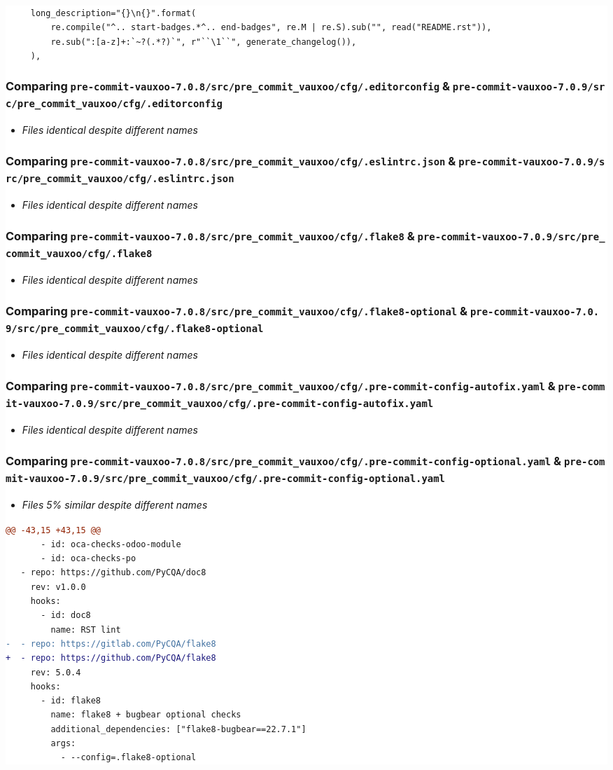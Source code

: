 ```diff
     long_description="{}\n{}".format(
         re.compile("^.. start-badges.*^.. end-badges", re.M | re.S).sub("", read("README.rst")),
         re.sub(":[a-z]+:`~?(.*?)`", r"``\1``", generate_changelog()),
     ),
```

### Comparing `pre-commit-vauxoo-7.0.8/src/pre_commit_vauxoo/cfg/.editorconfig` & `pre-commit-vauxoo-7.0.9/src/pre_commit_vauxoo/cfg/.editorconfig`

 * *Files identical despite different names*

### Comparing `pre-commit-vauxoo-7.0.8/src/pre_commit_vauxoo/cfg/.eslintrc.json` & `pre-commit-vauxoo-7.0.9/src/pre_commit_vauxoo/cfg/.eslintrc.json`

 * *Files identical despite different names*

### Comparing `pre-commit-vauxoo-7.0.8/src/pre_commit_vauxoo/cfg/.flake8` & `pre-commit-vauxoo-7.0.9/src/pre_commit_vauxoo/cfg/.flake8`

 * *Files identical despite different names*

### Comparing `pre-commit-vauxoo-7.0.8/src/pre_commit_vauxoo/cfg/.flake8-optional` & `pre-commit-vauxoo-7.0.9/src/pre_commit_vauxoo/cfg/.flake8-optional`

 * *Files identical despite different names*

### Comparing `pre-commit-vauxoo-7.0.8/src/pre_commit_vauxoo/cfg/.pre-commit-config-autofix.yaml` & `pre-commit-vauxoo-7.0.9/src/pre_commit_vauxoo/cfg/.pre-commit-config-autofix.yaml`

 * *Files identical despite different names*

### Comparing `pre-commit-vauxoo-7.0.8/src/pre_commit_vauxoo/cfg/.pre-commit-config-optional.yaml` & `pre-commit-vauxoo-7.0.9/src/pre_commit_vauxoo/cfg/.pre-commit-config-optional.yaml`

 * *Files 5% similar despite different names*

```diff
@@ -43,15 +43,15 @@
       - id: oca-checks-odoo-module
       - id: oca-checks-po
   - repo: https://github.com/PyCQA/doc8
     rev: v1.0.0
     hooks:
       - id: doc8
         name: RST lint
-  - repo: https://gitlab.com/PyCQA/flake8
+  - repo: https://github.com/PyCQA/flake8
     rev: 5.0.4
     hooks:
       - id: flake8
         name: flake8 + bugbear optional checks
         additional_dependencies: ["flake8-bugbear==22.7.1"]
         args:
           - --config=.flake8-optional
```
